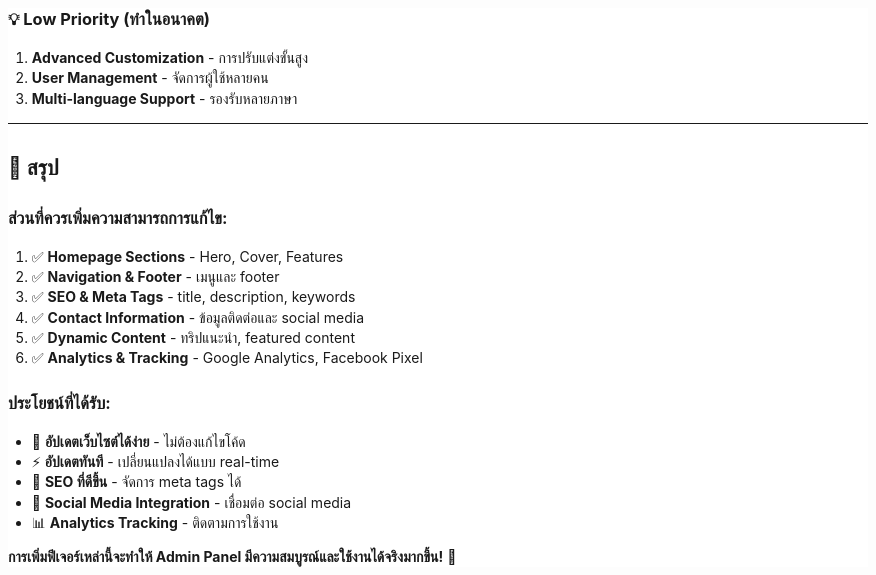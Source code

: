 ### **💡 Low Priority (ทำในอนาคต)**
1. **Advanced Customization** - การปรับแต่งขั้นสูง
2. **User Management** - จัดการผู้ใช้หลายคน
3. **Multi-language Support** - รองรับหลายภาษา

---

## 🎉 สรุป

### **ส่วนที่ควรเพิ่มความสามารถการแก้ไข:**
1. ✅ **Homepage Sections** - Hero, Cover, Features
2. ✅ **Navigation & Footer** - เมนูและ footer
3. ✅ **SEO & Meta Tags** - title, description, keywords
4. ✅ **Contact Information** - ข้อมูลติดต่อและ social media
5. ✅ **Dynamic Content** - ทริปแนะนำ, featured content
6. ✅ **Analytics & Tracking** - Google Analytics, Facebook Pixel

### **ประโยชน์ที่ได้รับ:**
- 🚀 **อัปเดตเว็บไซต์ได้ง่าย** - ไม่ต้องแก้ไขโค้ด
- ⚡ **อัปเดตทันที** - เปลี่ยนแปลงได้แบบ real-time
- 🎯 **SEO ที่ดีขึ้น** - จัดการ meta tags ได้
- 📱 **Social Media Integration** - เชื่อมต่อ social media
- 📊 **Analytics Tracking** - ติดตามการใช้งาน

**การเพิ่มฟีเจอร์เหล่านี้จะทำให้ Admin Panel มีความสมบูรณ์และใช้งานได้จริงมากขึ้น!** 🎊
